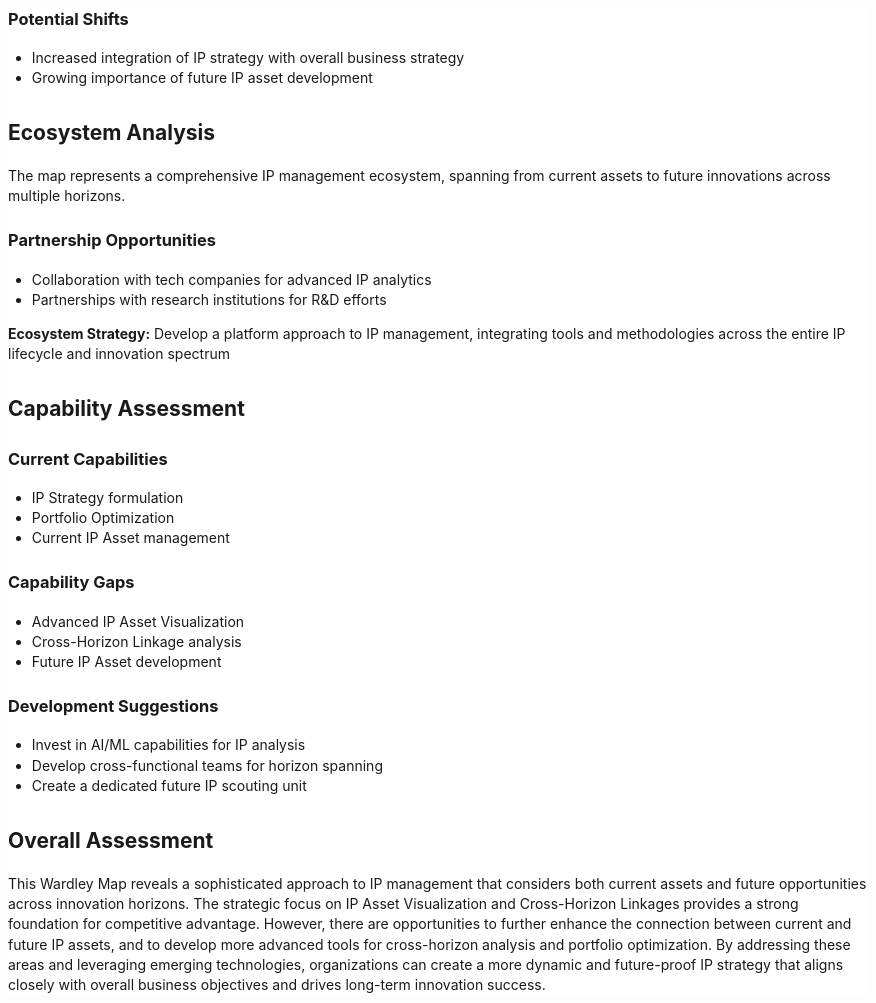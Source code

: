 ### Potential Shifts
- Increased integration of IP strategy with overall business strategy
- Growing importance of future IP asset development

## Ecosystem Analysis

The map represents a comprehensive IP management ecosystem, spanning from current assets to future innovations across multiple horizons.

### Partnership Opportunities
- Collaboration with tech companies for advanced IP analytics
- Partnerships with research institutions for R&D efforts

**Ecosystem Strategy:** Develop a platform approach to IP management, integrating tools and methodologies across the entire IP lifecycle and innovation spectrum

## Capability Assessment

### Current Capabilities
- IP Strategy formulation
- Portfolio Optimization
- Current IP Asset management

### Capability Gaps
- Advanced IP Asset Visualization
- Cross-Horizon Linkage analysis
- Future IP Asset development

### Development Suggestions
- Invest in AI/ML capabilities for IP analysis
- Develop cross-functional teams for horizon spanning
- Create a dedicated future IP scouting unit

## Overall Assessment

This Wardley Map reveals a sophisticated approach to IP management that considers both current assets and future opportunities across innovation horizons. The strategic focus on IP Asset Visualization and Cross-Horizon Linkages provides a strong foundation for competitive advantage. However, there are opportunities to further enhance the connection between current and future IP assets, and to develop more advanced tools for cross-horizon analysis and portfolio optimization. By addressing these areas and leveraging emerging technologies, organizations can create a more dynamic and future-proof IP strategy that aligns closely with overall business objectives and drives long-term innovation success.
